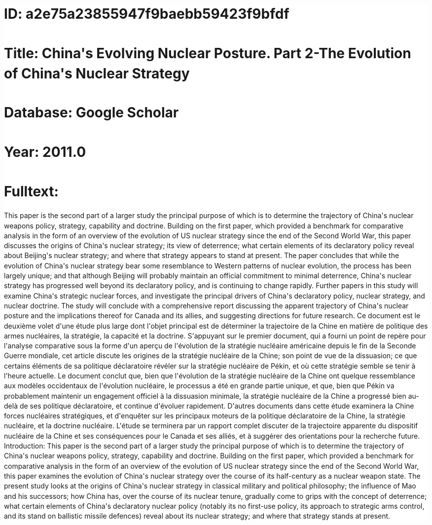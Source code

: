 # ID: a2e75a23855947f9baebb59423f9bfdf
# Title: China's Evolving Nuclear Posture. Part 2-The Evolution of China's Nuclear Strategy
# Database: Google Scholar
# Year: 2011.0
# Fulltext:
This paper is the second part of a larger study the principal purpose of which is to determine the trajectory of China's nuclear weapons policy, strategy, capability and doctrine. Building on the first paper, which provided a benchmark for comparative analysis in the form of an overview of the evolution of US nuclear strategy since the end of the Second World War, this paper discusses the origins of China's nuclear strategy; its view of deterrence; what certain elements of its declaratory policy reveal about Beijing's nuclear strategy; and where that strategy appears to stand at present. The paper concludes that while the evolution of China's nuclear strategy bear some resemblance to Western patterns of nuclear evolution, the process has been largely unique; and that although Beijing will probably maintain an official commitment to minimal deterrence, China's nuclear strategy has progressed well beyond its declaratory policy, and is continuing to change rapidly. Further papers in this study will examine China's strategic nuclear forces, and investigate the principal drivers of China's declaratory policy, nuclear strategy, and nuclear doctrine. The study will conclude with a comprehensive report discussing the apparent trajectory of China's nuclear posture and the implications thereof for Canada and its allies, and suggesting directions for future research.
Ce document est le deuxième volet d'une étude plus large dont l'objet principal est de déterminer la trajectoire de la Chine en matière de politique des armes nucléaires, la stratégie, la capacité et la doctrine. S'appuyant sur le premier document, qui a fourni un point de repère pour l'analyse comparative sous la forme d'un aperçu de l'évolution de la stratégie nucléaire américaine depuis le fin de la Seconde Guerre mondiale, cet article discute les origines de la stratégie nucléaire de la Chine; son point de vue de la dissuasion; ce que certains éléments de sa politique déclaratoire révéler sur la stratégie nucléaire de Pékin, et où cette stratégie semble se tenir à l'heure actuelle. Le document conclut que, bien que l'évolution de la stratégie nucléaire de la Chine ont quelque ressemblance aux modèles occidentaux de l'évolution nucléaire, le processus a été en grande partie unique, et que, bien que Pékin va probablement maintenir un engagement officiel à la dissuasion minimale, la stratégie nucléaire de la Chine a progressé bien au-delà de ses politique déclaratoire, et continue d'évoluer rapidement. D'autres documents dans cette étude examinera la Chine forces nucléaires stratégiques, et d'enquêter sur les principaux moteurs de la politique déclaratoire de la Chine, la stratégie nucléaire, et la doctrine nucléaire. L'étude se terminera par un rapport complet discuter de la trajectoire apparente du dispositif nucléaire de la Chine et ses conséquences pour le Canada et ses alliés, et à suggérer des orientations pour la recherche future.
Introduction: This paper is the second part of a larger study the principal purpose of which is to determine the trajectory of China's nuclear weapons policy, strategy, capability and doctrine. Building on the first paper, which provided a benchmark for comparative analysis in the form of an overview of the evolution of US nuclear strategy since the end of the Second World War, this paper examines the evolution of China's nuclear strategy over the course of its half-century as a nuclear weapon state. The present study looks at the origins of China's nuclear strategy in classical military and political philosophy; the influence of Mao and his successors; how China has, over the course of its nuclear tenure, gradually come to grips with the concept of deterrence; what certain elements of China's declaratory nuclear policy (notably its no first-use policy, its approach to strategic arms control, and its stand on ballistic missile defences) reveal about its nuclear strategy; and where that strategy stands at present.